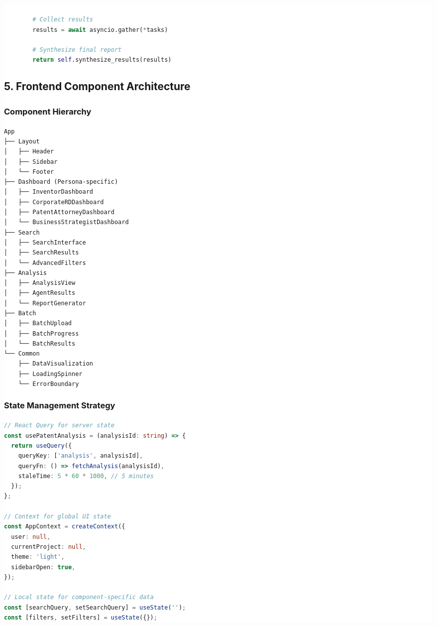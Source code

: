 ```python
        
        # Collect results
        results = await asyncio.gather(*tasks)
        
        # Synthesize final report
        return self.synthesize_results(results)
```

## 5. Frontend Component Architecture

### Component Hierarchy
```
App
├── Layout
│   ├── Header
│   ├── Sidebar
│   └── Footer
├── Dashboard (Persona-specific)
│   ├── InventorDashboard
│   ├── CorporateRDDashboard
│   ├── PatentAttorneyDashboard
│   └── BusinessStrategistDashboard
├── Search
│   ├── SearchInterface
│   ├── SearchResults
│   └── AdvancedFilters
├── Analysis
│   ├── AnalysisView
│   ├── AgentResults
│   └── ReportGenerator
├── Batch
│   ├── BatchUpload
│   ├── BatchProgress
│   └── BatchResults
└── Common
    ├── DataVisualization
    ├── LoadingSpinner
    └── ErrorBoundary
```

### State Management Strategy
```typescript
// React Query for server state
const usePatentAnalysis = (analysisId: string) => {
  return useQuery({
    queryKey: ['analysis', analysisId],
    queryFn: () => fetchAnalysis(analysisId),
    staleTime: 5 * 60 * 1000, // 5 minutes
  });
};

// Context for global UI state
const AppContext = createContext({
  user: null,
  currentProject: null,
  theme: 'light',
  sidebarOpen: true,
});

// Local state for component-specific data
const [searchQuery, setSearchQuery] = useState('');
const [filters, setFilters] = useState({});
```